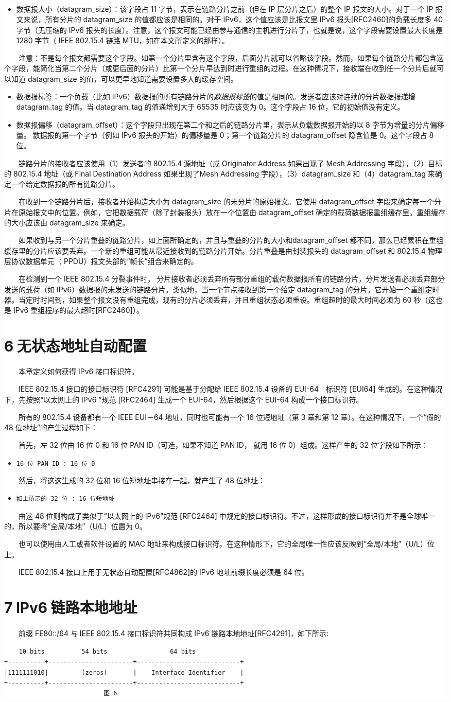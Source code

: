
- 数据报大小（datagram_size）：该字段占 11 字节，表示在链路分片之前（但在 IP 层分片之后）的整个 IP 报文的大小。对于一个 IP 报文来说，所有分片的 datagram_size 的值都应该是相同的。对于 IPv6，这个值应该是比报文里 IPv6 报头[RFC2460]的负载长度多 40 字节（无压缩的 IPv6 报头的长度）。注意，这个报文可能已经由参与通信的主机进行分片了，也就是说，这个字段需要设置最大长度是 1280 字节（ IEEE 802.15.4 链路 MTU，如在本文所定义的那样）。

　　注意：不是每个报文都需要这个字段。如第一个分片里含有这个字段，后面分片就可以省略该字段。然而，如果每个链路分片都包含这个字段，能简化当第二个分片（或更后面的分片）比第一个分片早达到时进行重组的过程。在这种情况下，接收端在收到任一个分片后就可以知道 datagram_size 的值，可以更早地知道需要设置多大的缓存空间。

- 数据报标签：一个负载（比如 IPv6）数据报的所有链路分片的*数据报标签*的值是相同的。发送者应该对连续的分片数据报递增 datagram_tag 的值。当 datagram_tag 的值递增到大于 65535 时应该变为 0。这个字段占 16 位，它的初始值没有定义。

- 数据报偏移（datagram_offset）：这个字段只出现在第二个和之后的链路分片里，表示从负载数据报开始的以 8 字节为增量的分片偏移量。 数据报的第一个字节（例如 IPv6 报头的开始）的偏移量是 0；第一个链路分片的 datagram_offset 隐含值是 0。这个字段占 8 位。


　　链路分片的接收者应该使用（1）发送者的 802.15.4 源地址（或 Originator Address 如果出现了 Mesh Addressing 字段），（2）目标的 802.15.4 地址（或 Final Destination Address 如果出现了Mesh Addressing 字段），（3）datagram_size 和（4）datagram_tag 来确定一个给定数据报的所有链路分片。

　　在收到一个链路分片后，接收者开始构造大小为 datagram_size 的未分片的原始报文。它使用 datagram_offset 字段来确定每一个分片在原始报文中的位置。例如，它把数据载荷（除了封装报头）放在一个位置由 datagram_offset 确定的载荷数据报重组缓存里。重组缓存的大小应该由 datagram_size 来确定。

　　如果收到与另一个分片重叠的链路分片，如上面所确定的，并且与重叠的分片的大小和datagram_offset 都不同，那么已经累积在重组缓存里的分片应该要丢弃。一个新的重组可能从最近接收到的链路分片开始。分片重叠是由封装报头的 datagram_offset 和 802.15.4 物理层协议数据单元（ PPDU）报文头部的“帧长”组合来确定的。

　　在检测到一个 IEEE 802.15.4 分裂事件时， 分片接收者必须丢弃所有部分重组的载荷数据报所有的链路分片，分片发送者必须丢弃部分发送的载荷（如 IPv6）数据报的未发送的链路分片。类似地，当一个节点接收到第一个给定 datagram_tag 的分片，它开始一个重组定时器。当定时时间到，如果整个报文没有重组完成，现有的分片必须丢弃，并且重组状态必须重设。重组超时的最大时间必须为 60 秒（这也是 IPv6 重组程序的最大超时[RFC2460]）。

# 6 无状态地址自动配置

　　本章定义如何获得 IPv6 接口标识符。

　　IEEE 802.15.4 接口的接口标识符 [RFC4291] 可能是基于分配给 IEEE 802.15.4 设备的 EUI-64　标识符 [EUI64] 生成的。在这种情况下，先按照“以太网上的 IPv6 ”规范 [RFC2464] 生成一个 EUI-64，然后根据这个 EUI-64 构成一个接口标识符。

　　所有的 802.15.4 设备都有一个 IEEE EUI－64 地址，同时也可能有一个 16 位短地址（第 3 章和第 12 章）。在这种情况下，一个“假的 48 位地址”的产生过程如下：

　　首先，左 32 位由 16 位 0 和 16 位 PAN ID（可选，如果不知道 PAN ID， 就用 16 位 0）组成。这样产生的 32 位字段如下所示：

- ```16 位 PAN ID : 16 位 0```

　　然后，将这这生成的 32 位和 16 位短地址串接在一起，就产生了 48 位地址：
- ```如上所示的 32 位 : 16 位短地址```

　　由这 48 位则构成了类似于“以太网上的 IPv6”规范 [RFC2464] 中规定的接口标识符。不过，这样形成的接口标识符并不是全球唯一的，所以要将“全局/本地”（U/L）位置为 0。

　　也可以使用由人工或者软件设置的 MAC 地址来构成接口标识符。在这种情形下，它的全局唯一性应该反映到“全局/本地”（U/L）位上。

　　IEEE 802.15.4 接口上用于无状态自动配置[RFC4862]的 IPv6 地址前缀长度必须是 64 位。
# 7 IPv6 链路本地地址
　　前缀 FE80::/64 与 IEEE 802.15.4 接口标识符共同构成 IPv6 链路本地地址[RFC4291]，如下所示:

```
    10 bits          54 bits                 64 bits
+----------+-----------------------+----------------------------+
|1111111010|         (zeros)       |    Interface Identifier    |
+----------+-----------------------+----------------------------+
                           图 6
```
